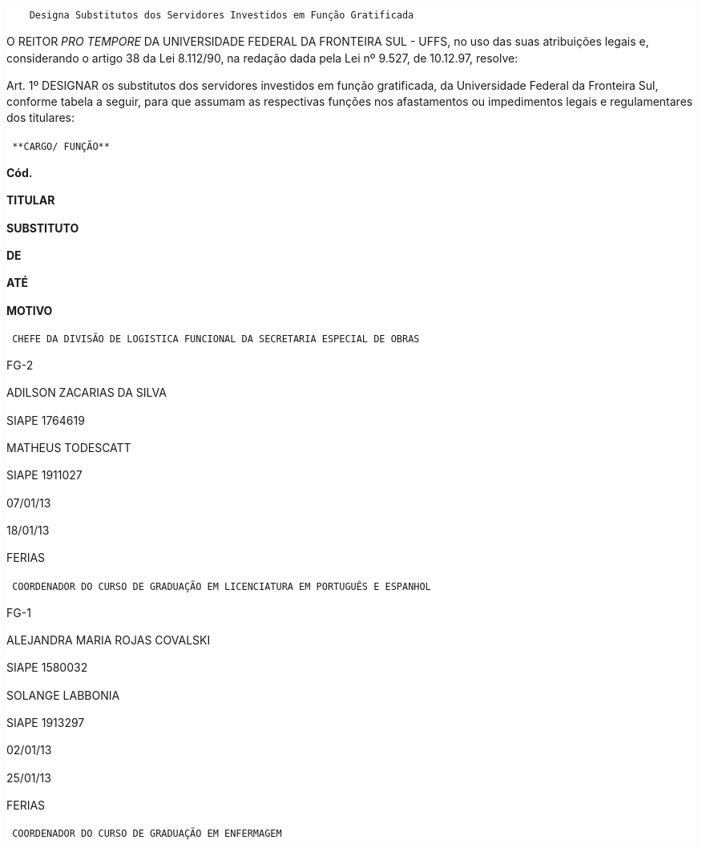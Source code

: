         Designa Substitutos dos Servidores Investidos em Função Gratificada  

O REITOR *PRO TEMPORE* DA UNIVERSIDADE FEDERAL DA FRONTEIRA SUL - UFFS, no uso das suas atribuições legais e, considerando o artigo 38 da Lei 8.112/90, na redação dada pela Lei nº 9.527, de 10.12.97, resolve:

  

 Art. 1º DESIGNAR os substitutos dos servidores investidos em função gratificada, da Universidade Federal da Fronteira Sul, conforme tabela a seguir, para que assumam as respectivas funções nos afastamentos ou impedimentos legais e regulamentares dos titulares:

  

     **CARGO/ FUNÇÃO**

   **Cód.**

   **TITULAR**

   **SUBSTITUTO**

   **DE**

   **ATÉ**

   **MOTIVO**

     CHEFE DA DIVISÃO DE LOGISTICA FUNCIONAL DA SECRETARIA ESPECIAL DE OBRAS

   FG-2

   ADILSON ZACARIAS DA SILVA

 SIAPE 1764619

   MATHEUS TODESCATT

 SIAPE 1911027

   07/01/13

   18/01/13

   FERIAS

     COORDENADOR DO CURSO DE GRADUAÇÃO EM LICENCIATURA EM PORTUGUÊS E ESPANHOL 

   FG-1

   ALEJANDRA MARIA ROJAS COVALSKI

 SIAPE 1580032

   SOLANGE LABBONIA

 SIAPE 1913297

   02/01/13

   25/01/13

   FERIAS

     COORDENADOR DO CURSO DE GRADUAÇÃO EM ENFERMAGEM 
